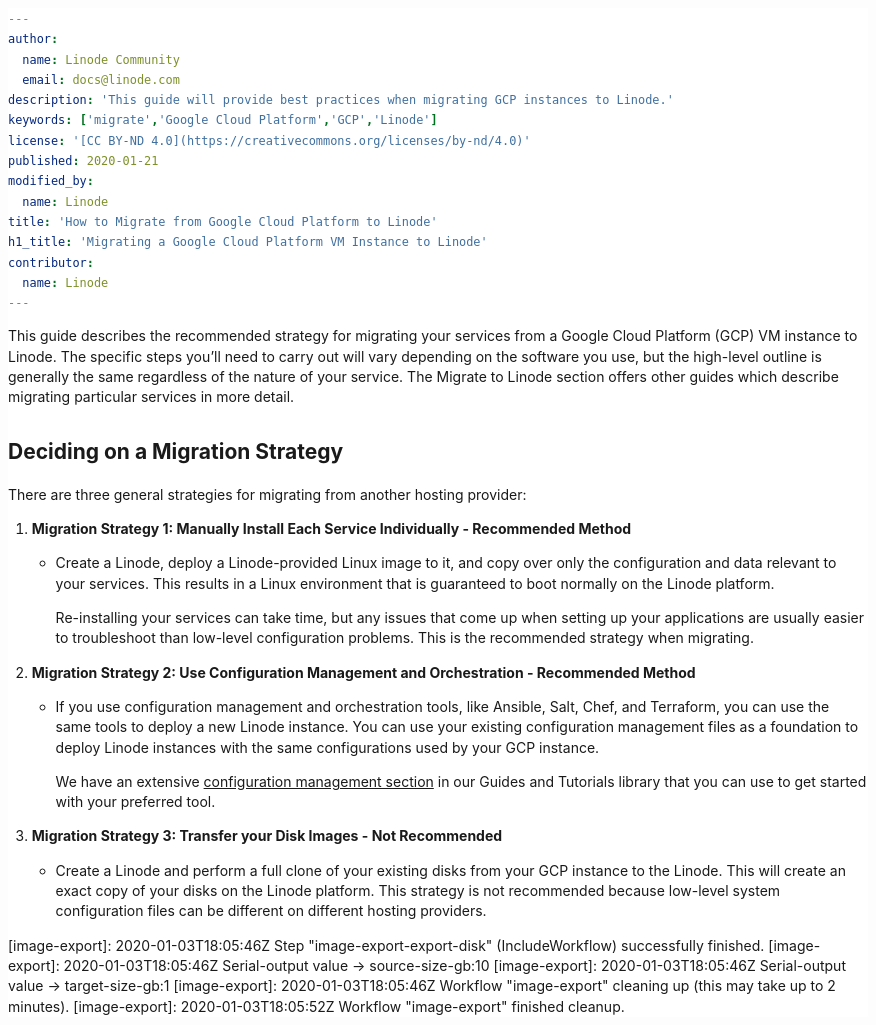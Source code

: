 ```yaml
---
author:
  name: Linode Community
  email: docs@linode.com
description: 'This guide will provide best practices when migrating GCP instances to Linode.'
keywords: ['migrate','Google Cloud Platform','GCP','Linode']
license: '[CC BY-ND 4.0](https://creativecommons.org/licenses/by-nd/4.0)'
published: 2020-01-21
modified_by:
  name: Linode
title: 'How to Migrate from Google Cloud Platform to Linode'
h1_title: 'Migrating a Google Cloud Platform VM Instance to Linode'
contributor:
  name: Linode
---
```


This guide describes the recommended strategy for migrating your services from a Google Cloud Platform (GCP) VM instance to Linode. The specific steps you’ll need to carry out will vary depending on the software you use, but the high-level outline is generally the same regardless of the nature of your service. The Migrate to Linode section offers other guides which describe migrating particular services in more detail.

## Deciding on a Migration Strategy

There are three general strategies for migrating from another hosting provider:

1.  **Migration Strategy 1: Manually Install Each Service Individually - Recommended Method**

    -  Create a Linode, deploy a Linode-provided Linux image to it, and copy over only the configuration and data relevant to your services. This results in a Linux environment that is guaranteed to boot normally on the Linode platform.

        Re-installing your services can take time, but any issues that come up when setting up your applications are usually easier to troubleshoot than low-level configuration problems. This is the recommended strategy when migrating.

1. **Migration Strategy 2: Use Configuration Management and Orchestration - Recommended Method**

    - If you use configuration management and orchestration tools, like Ansible, Salt, Chef, and Terraform, you can use the same tools to deploy a new Linode instance. You can use your existing configuration management files as a foundation to deploy Linode instances with the same configurations used by your GCP instance.

        We have an extensive [configuration management section](/docs/applications/configuration-management/) in our Guides and Tutorials library that you can use to get started with your preferred tool.

1.  **Migration Strategy 3: Transfer your Disk Images - Not Recommended**

    -  Create a Linode and perform a full clone of your existing disks from your GCP instance to the Linode. This will create an exact copy of your disks on the Linode platform. This strategy is not recommended because low-level system configuration files can be different on different hosting providers.


[image-export]: 2020-01-03T18:05:46Z Step "image-export-export-disk" (IncludeWorkflow) successfully finished.
[image-export]: 2020-01-03T18:05:46Z Serial-output value -> source-size-gb:10
[image-export]: 2020-01-03T18:05:46Z Serial-output value -> target-size-gb:1
[image-export]: 2020-01-03T18:05:46Z Workflow "image-export" cleaning up (this may take up to 2 minutes).
[image-export]: 2020-01-03T18:05:52Z Workflow "image-export" finished cleanup.